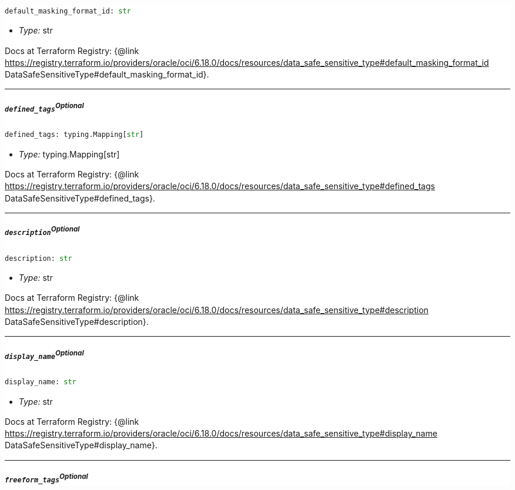 ```python
default_masking_format_id: str
```

- *Type:* str

Docs at Terraform Registry: {@link https://registry.terraform.io/providers/oracle/oci/6.18.0/docs/resources/data_safe_sensitive_type#default_masking_format_id DataSafeSensitiveType#default_masking_format_id}.

---

##### `defined_tags`<sup>Optional</sup> <a name="defined_tags" id="rhizo-co-terraform-provider-oci.dataSafeSensitiveType.DataSafeSensitiveTypeConfig.property.definedTags"></a>

```python
defined_tags: typing.Mapping[str]
```

- *Type:* typing.Mapping[str]

Docs at Terraform Registry: {@link https://registry.terraform.io/providers/oracle/oci/6.18.0/docs/resources/data_safe_sensitive_type#defined_tags DataSafeSensitiveType#defined_tags}.

---

##### `description`<sup>Optional</sup> <a name="description" id="rhizo-co-terraform-provider-oci.dataSafeSensitiveType.DataSafeSensitiveTypeConfig.property.description"></a>

```python
description: str
```

- *Type:* str

Docs at Terraform Registry: {@link https://registry.terraform.io/providers/oracle/oci/6.18.0/docs/resources/data_safe_sensitive_type#description DataSafeSensitiveType#description}.

---

##### `display_name`<sup>Optional</sup> <a name="display_name" id="rhizo-co-terraform-provider-oci.dataSafeSensitiveType.DataSafeSensitiveTypeConfig.property.displayName"></a>

```python
display_name: str
```

- *Type:* str

Docs at Terraform Registry: {@link https://registry.terraform.io/providers/oracle/oci/6.18.0/docs/resources/data_safe_sensitive_type#display_name DataSafeSensitiveType#display_name}.

---

##### `freeform_tags`<sup>Optional</sup> <a name="freeform_tags" id="rhizo-co-terraform-provider-oci.dataSafeSensitiveType.DataSafeSensitiveTypeConfig.property.freeformTags"></a>
